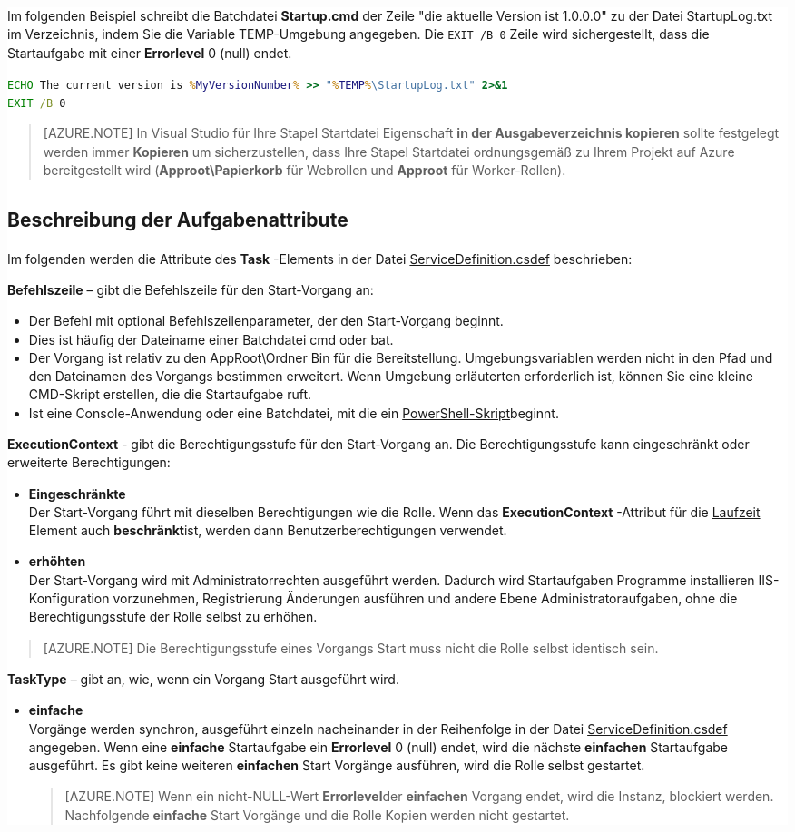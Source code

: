 Im folgenden Beispiel schreibt die Batchdatei **Startup.cmd** der Zeile "die aktuelle Version ist 1.0.0.0" zu der Datei StartupLog.txt im Verzeichnis, indem Sie die Variable TEMP-Umgebung angegeben. Die `EXIT /B 0` Zeile wird sichergestellt, dass die Startaufgabe mit einer **Errorlevel** 0 (null) endet.

```cmd
ECHO The current version is %MyVersionNumber% >> "%TEMP%\StartupLog.txt" 2>&1
EXIT /B 0
```

> [AZURE.NOTE] In Visual Studio für Ihre Stapel Startdatei Eigenschaft **in der Ausgabeverzeichnis kopieren** sollte festgelegt werden immer **Kopieren** um sicherzustellen, dass Ihre Stapel Startdatei ordnungsgemäß zu Ihrem Projekt auf Azure bereitgestellt wird (**Approot\\Papierkorb** für Webrollen und **Approot** für Worker-Rollen).

## <a name="description-of-task-attributes"></a>Beschreibung der Aufgabenattribute

Im folgenden werden die Attribute des **Task** -Elements in der Datei [ServiceDefinition.csdef] beschrieben:

**Befehlszeile** – gibt die Befehlszeile für den Start-Vorgang an:

- Der Befehl mit optional Befehlszeilenparameter, der den Start-Vorgang beginnt.
- Dies ist häufig der Dateiname einer Batchdatei cmd oder bat.
- Der Vorgang ist relativ zu den AppRoot\\Ordner Bin für die Bereitstellung. Umgebungsvariablen werden nicht in den Pfad und den Dateinamen des Vorgangs bestimmen erweitert. Wenn Umgebung erläuterten erforderlich ist, können Sie eine kleine CMD-Skript erstellen, die die Startaufgabe ruft.
- Ist eine Console-Anwendung oder eine Batchdatei, mit die ein [PowerShell-Skript](cloud-services-startup-tasks-common.md#create-a-powershell-startup-task)beginnt.

**ExecutionContext** - gibt die Berechtigungsstufe für den Start-Vorgang an. Die Berechtigungsstufe kann eingeschränkt oder erweiterte Berechtigungen:

- **Eingeschränkte**  
Der Start-Vorgang führt mit dieselben Berechtigungen wie die Rolle. Wenn das **ExecutionContext** -Attribut für die [Laufzeit] Element auch **beschränkt**ist, werden dann Benutzerberechtigungen verwendet.

- **erhöhten**  
Der Start-Vorgang wird mit Administratorrechten ausgeführt werden. Dadurch wird Startaufgaben Programme installieren IIS-Konfiguration vorzunehmen, Registrierung Änderungen ausführen und andere Ebene Administratoraufgaben, ohne die Berechtigungsstufe der Rolle selbst zu erhöhen.  

> [AZURE.NOTE] Die Berechtigungsstufe eines Vorgangs Start muss nicht die Rolle selbst identisch sein.

**TaskType** – gibt an, wie, wenn ein Vorgang Start ausgeführt wird.

- **einfache**  
Vorgänge werden synchron, ausgeführt einzeln nacheinander in der Reihenfolge in der Datei [ServiceDefinition.csdef] angegeben. Wenn eine **einfache** Startaufgabe ein **Errorlevel** 0 (null) endet, wird die nächste **einfachen** Startaufgabe ausgeführt. Es gibt keine weiteren **einfachen** Start Vorgänge ausführen, wird die Rolle selbst gestartet.   

    > [AZURE.NOTE] Wenn ein nicht-NULL-Wert **Errorlevel**der **einfachen** Vorgang endet, wird die Instanz, blockiert werden. Nachfolgende **einfache** Start Vorgänge und die Rolle Kopien werden nicht gestartet.


[ServiceDefinition.csdef]: cloud-services-model-and-package.md#csdef
[Aufgabe]: https://msdn.microsoft.com/library/azure/gg557552.aspx#Task
[Beim Start]: https://msdn.microsoft.com/library/azure/gg557552.aspx#Startup
[Laufzeit]: https://msdn.microsoft.com/library/azure/gg557552.aspx#Runtime
[Umgebung]: https://msdn.microsoft.com/library/azure/gg557552.aspx#Environment
[Variable]: https://msdn.microsoft.com/library/azure/gg557552.aspx#Variable
[RoleInstanceValue]: https://msdn.microsoft.com/library/azure/gg557552.aspx#RoleInstanceValue
[RoleEnvironment]: https://msdn.microsoft.com/library/azure/microsoft.windowsazure.serviceruntime.roleenvironment.aspx
